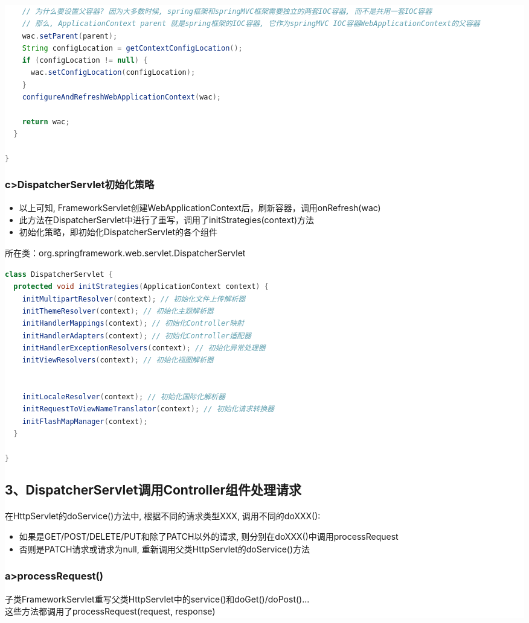 ```java
    // 为什么要设置父容器? 因为大多数时候, spring框架和springMVC框架需要独立的两套IOC容器, 而不是共用一套IOC容器
    // 那么, ApplicationContext parent 就是spring框架的IOC容器, 它作为springMVC IOC容器WebApplicationContext的父容器
    wac.setParent(parent);
    String configLocation = getContextConfigLocation();
    if (configLocation != null) {
      wac.setConfigLocation(configLocation);
    }
    configureAndRefreshWebApplicationContext(wac);

    return wac;
  }

}
```

### c>DispatcherServlet初始化策略

* 以上可知, FrameworkServlet创建WebApplicationContext后，刷新容器，调用onRefresh(wac)
* 此方法在DispatcherServlet中进行了重写，调用了initStrategies(context)方法
* 初始化策略，即初始化DispatcherServlet的各个组件

所在类：org.springframework.web.servlet.DispatcherServlet

```java
class DispatcherServlet {
  protected void initStrategies(ApplicationContext context) {
    initMultipartResolver(context); // 初始化文件上传解析器
    initThemeResolver(context); // 初始化主题解析器
    initHandlerMappings(context); // 初始化Controller映射
    initHandlerAdapters(context); // 初始化Controller适配器
    initHandlerExceptionResolvers(context); // 初始化异常处理器
    initViewResolvers(context); // 初始化视图解析器
    
    
    initLocaleResolver(context); // 初始化国际化解析器
    initRequestToViewNameTranslator(context); // 初始化请求转换器
    initFlashMapManager(context);
  }

}
```

## 3、DispatcherServlet调用Controller组件处理请求

在HttpServlet的doService()方法中, 根据不同的请求类型XXX, 调用不同的doXXX():  

* 如果是GET/POST/DELETE/PUT和除了PATCH以外的请求, 则分别在doXXX()中调用processRequest  
* 否则是PATCH请求或请求为null, 重新调用父类HttpServlet的doService()方法

### a>processRequest()

子类FrameworkServlet重写父类HttpServlet中的service()和doGet()/doPost()...  
这些方法都调用了processRequest(request, response)
